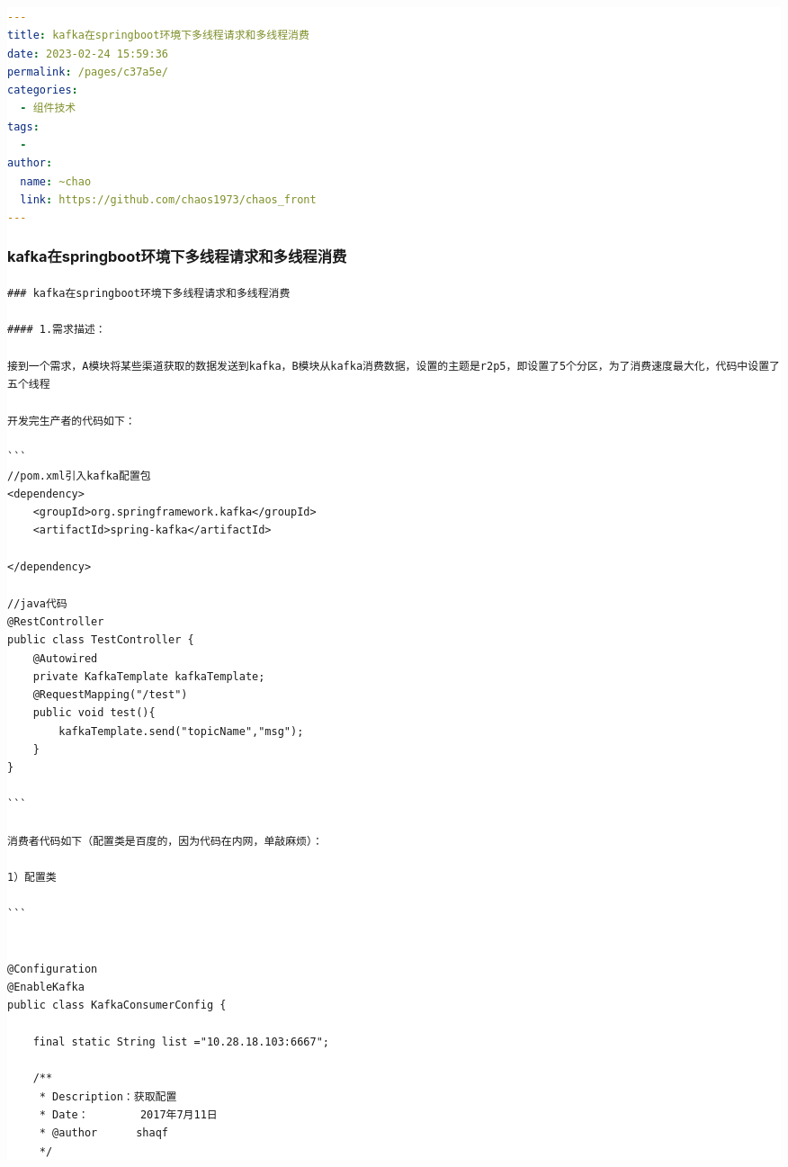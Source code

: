 ```yaml
---
title: kafka在springboot环境下多线程请求和多线程消费
date: 2023-02-24 15:59:36
permalink: /pages/c37a5e/
categories:
  - 组件技术
tags:
  - 
author: 
  name: ~chao
  link: https://github.com/chaos1973/chaos_front
---
```

### kafka在springboot环境下多线程请求和多线程消费

````
### kafka在springboot环境下多线程请求和多线程消费

#### 1.需求描述：

接到一个需求，A模块将某些渠道获取的数据发送到kafka，B模块从kafka消费数据，设置的主题是r2p5，即设置了5个分区，为了消费速度最大化，代码中设置了五个线程

开发完生产者的代码如下：

```
//pom.xml引入kafka配置包
<dependency>
    <groupId>org.springframework.kafka</groupId>
    <artifactId>spring-kafka</artifactId>
   
</dependency>

//java代码
@RestController
public class TestController {
    @Autowired
    private KafkaTemplate kafkaTemplate;
    @RequestMapping("/test")
    public void test(){
        kafkaTemplate.send("topicName","msg");
    }
}

```

消费者代码如下（配置类是百度的，因为代码在内网，单敲麻烦）：

1）配置类

```


@Configuration
@EnableKafka
public class KafkaConsumerConfig {
 
    final static String list ="10.28.18.103:6667";
 
    /**
     * Description：获取配置
     * Date：        2017年7月11日
     * @author      shaqf
     */
````